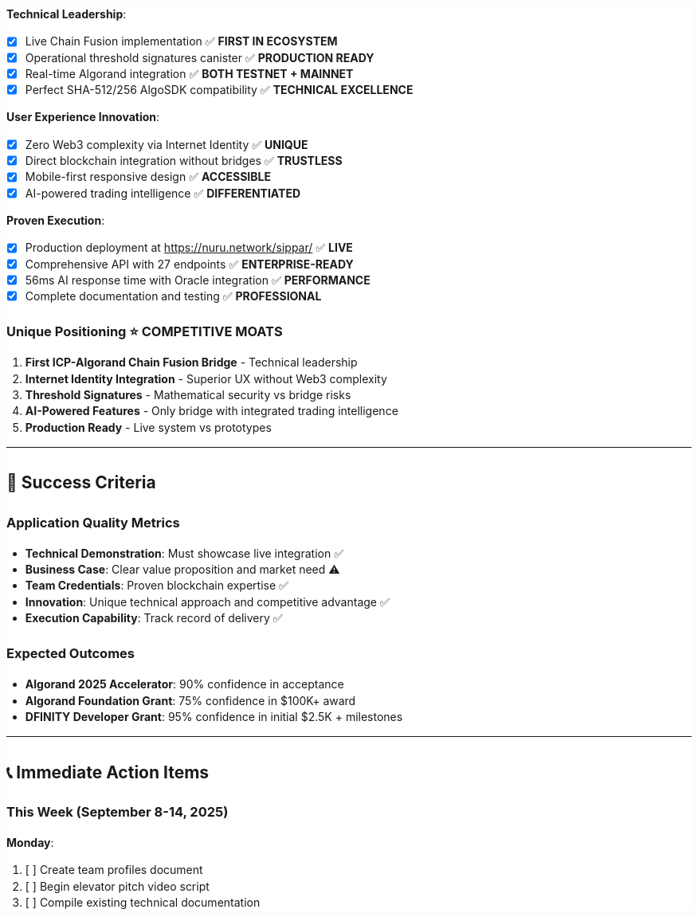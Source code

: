 **Technical Leadership**:
- [x] Live Chain Fusion implementation ✅ **FIRST IN ECOSYSTEM**
- [x] Operational threshold signatures canister ✅ **PRODUCTION READY**
- [x] Real-time Algorand integration ✅ **BOTH TESTNET + MAINNET**
- [x] Perfect SHA-512/256 AlgoSDK compatibility ✅ **TECHNICAL EXCELLENCE**

**User Experience Innovation**:
- [x] Zero Web3 complexity via Internet Identity ✅ **UNIQUE**
- [x] Direct blockchain integration without bridges ✅ **TRUSTLESS**
- [x] Mobile-first responsive design ✅ **ACCESSIBLE**
- [x] AI-powered trading intelligence ✅ **DIFFERENTIATED**

**Proven Execution**:
- [x] Production deployment at https://nuru.network/sippar/ ✅ **LIVE**
- [x] Comprehensive API with 27 endpoints ✅ **ENTERPRISE-READY**
- [x] 56ms AI response time with Oracle integration ✅ **PERFORMANCE**
- [x] Complete documentation and testing ✅ **PROFESSIONAL**

### **Unique Positioning** ⭐️ **COMPETITIVE MOATS**

1. **First ICP-Algorand Chain Fusion Bridge** - Technical leadership
2. **Internet Identity Integration** - Superior UX without Web3 complexity  
3. **Threshold Signatures** - Mathematical security vs bridge risks
4. **AI-Powered Features** - Only bridge with integrated trading intelligence
5. **Production Ready** - Live system vs prototypes

---

## 🎯 **Success Criteria**

### **Application Quality Metrics**
- **Technical Demonstration**: Must showcase live integration ✅
- **Business Case**: Clear value proposition and market need ⚠️
- **Team Credentials**: Proven blockchain expertise ✅
- **Innovation**: Unique technical approach and competitive advantage ✅
- **Execution Capability**: Track record of delivery ✅

### **Expected Outcomes**
- **Algorand 2025 Accelerator**: 90% confidence in acceptance
- **Algorand Foundation Grant**: 75% confidence in $100K+ award
- **DFINITY Developer Grant**: 95% confidence in initial $2.5K + milestones

---

## 📞 **Immediate Action Items**

### **This Week (September 8-14, 2025)**

**Monday**:
1. [ ] Create team profiles document
2. [ ] Begin elevator pitch video script
3. [ ] Compile existing technical documentation
